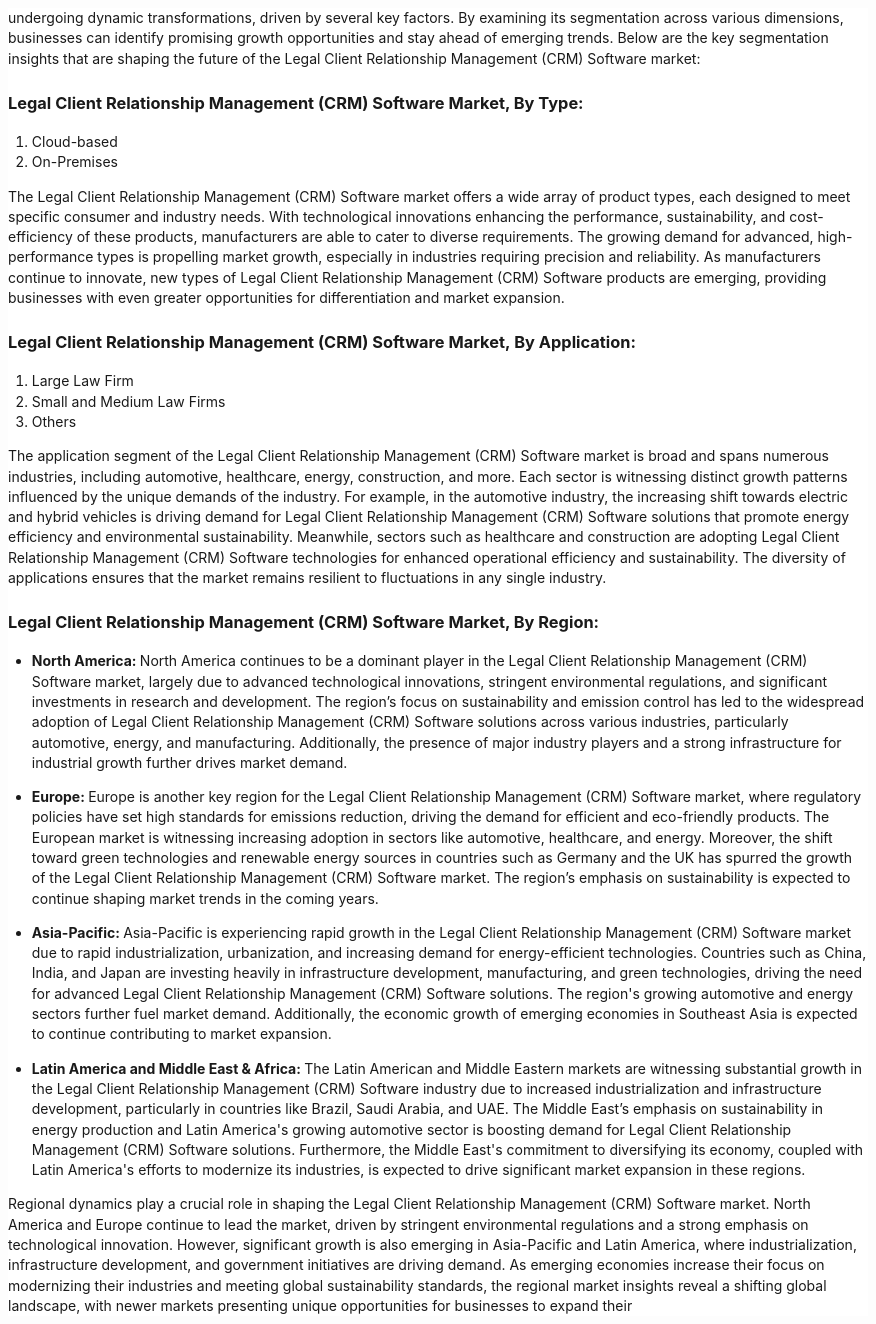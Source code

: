 undergoing dynamic transformations, driven by several key factors. By examining its segmentation across various dimensions, businesses can identify promising growth opportunities and stay ahead of emerging trends. Below are the key segmentation insights that are shaping the future of the Legal Client Relationship Management (CRM) Software market:</p><h3><strong>Legal Client Relationship Management (CRM) Software Market, By Type:<br /></strong></h3><ol><li>Cloud-based<li> On-Premises</li></ol><p>The Legal Client Relationship Management (CRM) Software market offers a wide array of product types, each designed to meet specific consumer and industry needs. With technological innovations enhancing the performance, sustainability, and cost-efficiency of these products, manufacturers are able to cater to diverse requirements. The growing demand for advanced, high-performance types is propelling market growth, especially in industries requiring precision and reliability. As manufacturers continue to innovate, new types of Legal Client Relationship Management (CRM) Software products are emerging, providing businesses with even greater opportunities for differentiation and market expansion.</p><h3>Legal Client Relationship Management (CRM) Software Market,&nbsp;By Application:</h3><ol><li>Large Law Firm<li> Small and Medium Law Firms<li> Others</li></ol><p>The application segment of the Legal Client Relationship Management (CRM) Software market is broad and spans numerous industries, including automotive, healthcare, energy, construction, and more. Each sector is witnessing distinct growth patterns influenced by the unique demands of the industry. For example, in the automotive industry, the increasing shift towards electric and hybrid vehicles is driving demand for Legal Client Relationship Management (CRM) Software solutions that promote energy efficiency and environmental sustainability. Meanwhile, sectors such as healthcare and construction are adopting Legal Client Relationship Management (CRM) Software technologies for enhanced operational efficiency and sustainability. The diversity of applications ensures that the market remains resilient to fluctuations in any single industry.</p><h3>Legal Client Relationship Management (CRM) Software Market, By Region:</h3><ul><li><p><strong>North America:&nbsp;</strong>North America continues to be a dominant player in the Legal Client Relationship Management (CRM) Software market, largely due to advanced technological innovations, stringent environmental regulations, and significant investments in research and development. The region&rsquo;s focus on sustainability and emission control has led to the widespread adoption of Legal Client Relationship Management (CRM) Software solutions across various industries, particularly automotive, energy, and manufacturing. Additionally, the presence of major industry players and a strong infrastructure for industrial growth further drives market demand.</p></li><li><p><strong><strong>Europe:&nbsp;</strong></strong>Europe is another key region for the Legal Client Relationship Management (CRM) Software market, where regulatory policies have set high standards for emissions reduction, driving the demand for efficient and eco-friendly products. The European market is witnessing increasing adoption in sectors like automotive, healthcare, and energy. Moreover, the shift toward green technologies and renewable energy sources in countries such as Germany and the UK has spurred the growth of the Legal Client Relationship Management (CRM) Software market. The region&rsquo;s emphasis on sustainability is expected to continue shaping market trends in the coming years.</p></li><li><p><strong><strong>Asia-Pacific:&nbsp;</strong></strong>Asia-Pacific is experiencing rapid growth in the Legal Client Relationship Management (CRM) Software market due to rapid industrialization, urbanization, and increasing demand for energy-efficient technologies. Countries such as China, India, and Japan are investing heavily in infrastructure development, manufacturing, and green technologies, driving the need for advanced Legal Client Relationship Management (CRM) Software solutions. The region's growing automotive and energy sectors further fuel market demand. Additionally, the economic growth of emerging economies in Southeast Asia is expected to continue contributing to market expansion.</p></li><li><p><strong><strong>Latin America and Middle East &amp; Africa:&nbsp;</strong></strong>The Latin American and Middle Eastern markets are witnessing substantial growth in the Legal Client Relationship Management (CRM) Software industry due to increased industrialization and infrastructure development, particularly in countries like Brazil, Saudi Arabia, and UAE. The Middle East&rsquo;s emphasis on sustainability in energy production and Latin America's growing automotive sector is boosting demand for Legal Client Relationship Management (CRM) Software solutions. Furthermore, the Middle East's commitment to diversifying its economy, coupled with Latin America's efforts to modernize its industries, is expected to drive significant market expansion in these regions.</p></li></ul><p>Regional dynamics play a crucial role in shaping the Legal Client Relationship Management (CRM) Software market. North America and Europe continue to lead the market, driven by stringent environmental regulations and a strong emphasis on technological innovation. However, significant growth is also emerging in Asia-Pacific and Latin America, where industrialization, infrastructure development, and government initiatives are driving demand. As emerging economies increase their focus on modernizing their industries and meeting global sustainability standards, the regional market insights reveal a shifting global landscape, with newer markets presenting unique opportunities for businesses to expand their